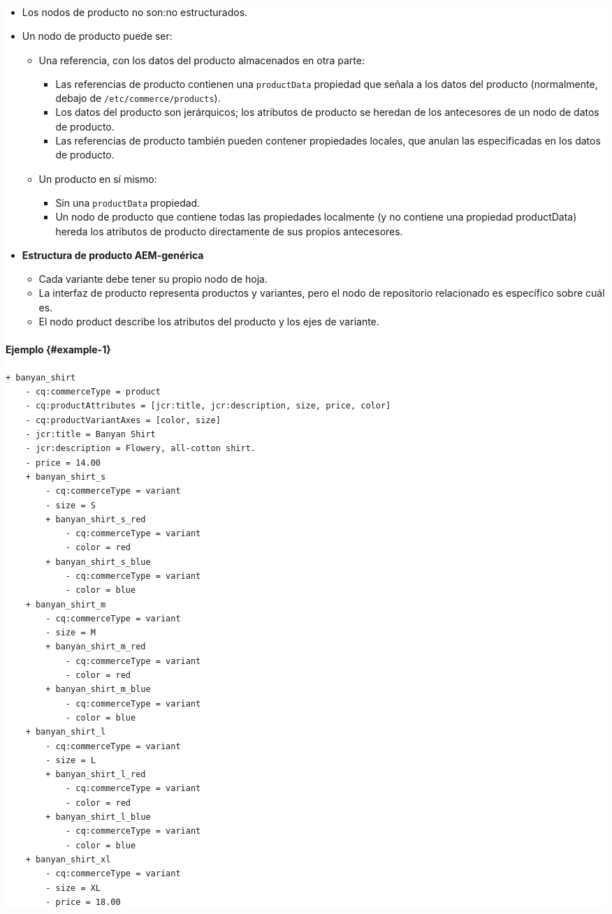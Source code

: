    * Los nodos de producto no son:no estructurados.
   * Un nodo de producto puede ser:

      * Una referencia, con los datos del producto almacenados en otra parte:

         * Las referencias de producto contienen una `productData` propiedad que señala a los datos del producto (normalmente, debajo de `/etc/commerce/products`).
         * Los datos del producto son jerárquicos; los atributos de producto se heredan de los antecesores de un nodo de datos de producto.
         * Las referencias de producto también pueden contener propiedades locales, que anulan las especificadas en los datos de producto.
      * Un producto en sí mismo:

         * Sin una `productData` propiedad.
         * Un nodo de producto que contiene todas las propiedades localmente (y no contiene una propiedad productData) hereda los atributos de producto directamente de sus propios antecesores.


* **Estructura de producto AEM-genérica**

   * Cada variante debe tener su propio nodo de hoja.
   * La interfaz de producto representa productos y variantes, pero el nodo de repositorio relacionado es específico sobre cuál es.
   * El nodo product describe los atributos del producto y los ejes de variante.

#### Ejemplo {#example-1}

```shell
+ banyan_shirt
    - cq:commerceType = product
    - cq:productAttributes = [jcr:title, jcr:description, size, price, color]
    - cq:productVariantAxes = [color, size]
    - jcr:title = Banyan Shirt
    - jcr:description = Flowery, all-cotton shirt.
    - price = 14.00
    + banyan_shirt_s
        - cq:commerceType = variant
        - size = S
        + banyan_shirt_s_red
            - cq:commerceType = variant
            - color = red
        + banyan_shirt_s_blue
            - cq:commerceType = variant
            - color = blue
    + banyan_shirt_m
        - cq:commerceType = variant
        - size = M
        + banyan_shirt_m_red
            - cq:commerceType = variant
            - color = red
        + banyan_shirt_m_blue
            - cq:commerceType = variant
            - color = blue
    + banyan_shirt_l
        - cq:commerceType = variant
        - size = L
        + banyan_shirt_l_red
            - cq:commerceType = variant
            - color = red
        + banyan_shirt_l_blue
            - cq:commerceType = variant
            - color = blue
    + banyan_shirt_xl
        - cq:commerceType = variant
        - size = XL
        - price = 18.00
```
